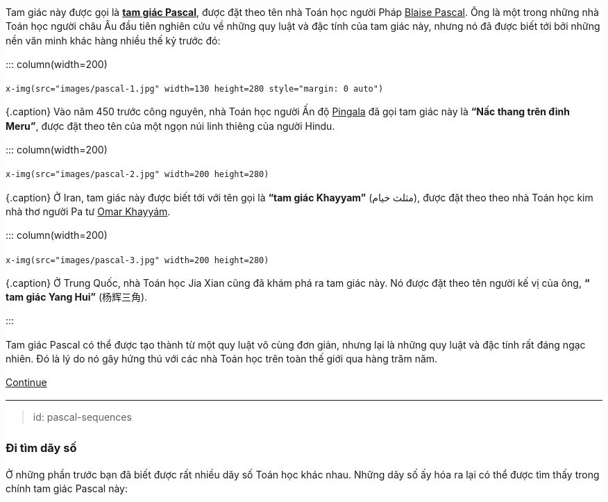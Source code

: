 Tam giác này được gọi là [__tam giác Pascal__](gloss:pascals-triangle), được đặt 
theo tên nhà Toán học người Pháp [Blaise Pascal](bio:pascal). Ông là 
một trong những nhà Toán học người châu Âu đầu tiên nghiên cứu về những 
quy luật và đặc tính của tam giác này, nhưng nó đã được biết tới bởi những nền văn 
minh khác hàng nhiều thế kỷ trước đó:

::: column(width=200)

    x-img(src="images/pascal-1.jpg" width=130 height=280 style="margin: 0 auto")

{.caption} Vào năm 450 trước công nguyên, nhà Toán học người Ấn độ [Pingala](bio:pingala) đã 
gọi tam giác này là __“Nấc thang trên đỉnh Meru”__, được đặt theo tên của một ngọn núi linh thiêng của người Hindu.

::: column(width=200)

    x-img(src="images/pascal-2.jpg" width=200 height=280)

{.caption} Ở Iran, tam giác này được biết tới với tên gọi là  __“tam giác Khayyam”__ (مثلث خیام),
được đặt theo theo nhà Toán học kim nhà thơ người Pa tư [Omar Khayyám](bio:khayyam).

::: column(width=200)

    x-img(src="images/pascal-3.jpg" width=200 height=280)

{.caption} Ở Trung Quốc, nhà Toán học Jia Xian cũng đã khám phá ra tam giác này.
Nó được đặt theo tên người kế vị của ông, __“ tam giác Yang Hui”__ (杨辉三角).

:::

Tam giác Pascal có thể được tạo thành từ một quy luật vô cùng đơn giản, 
nhưng lại là những quy luật và đặc tính rất đáng ngạc nhiên. Đó là lý 
do nó gây hứng thú với các nhà Toán học trên toàn thế giới qua hàng trăm năm.

[Continue](btn:next)


---
> id: pascal-sequences

### Đi tìm dãy số

Ở những phần trước bạn đã biết được rất nhiều dãy số Toán học khác nhau. 
Những dãy số ấy hóa ra lại có thể được tìm thấy trong chính tam giác Pascal này:

